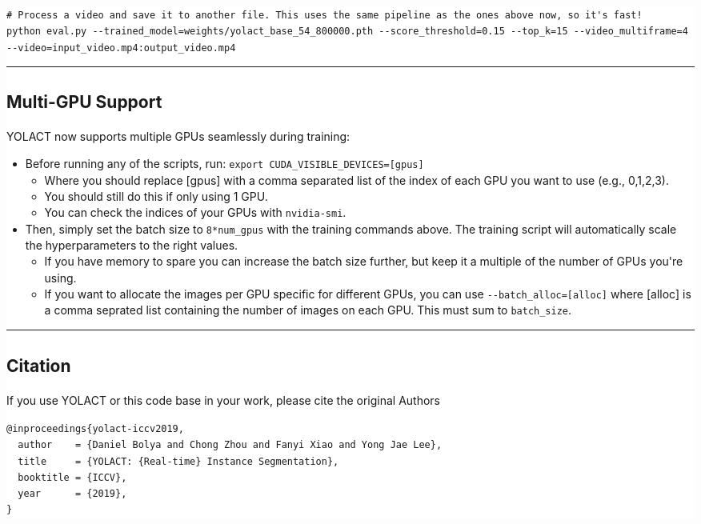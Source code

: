 ```Shell
# Process a video and save it to another file. This uses the same pipeline as the ones above now, so it's fast!
python eval.py --trained_model=weights/yolact_base_54_800000.pth --score_threshold=0.15 --top_k=15 --video_multiframe=4 --video=input_video.mp4:output_video.mp4
```



---
## Multi-GPU Support
YOLACT now supports multiple GPUs seamlessly during training:

 - Before running any of the scripts, run: `export CUDA_VISIBLE_DEVICES=[gpus]`
   - Where you should replace [gpus] with a comma separated list of the index of each GPU you want to use (e.g., 0,1,2,3).
   - You should still do this if only using 1 GPU.
   - You can check the indices of your GPUs with `nvidia-smi`.
 - Then, simply set the batch size to `8*num_gpus` with the training commands above. The training script will automatically scale the hyperparameters to the right values.
   - If you have memory to spare you can increase the batch size further, but keep it a multiple of the number of GPUs you're using.
   - If you want to allocate the images per GPU specific for different GPUs, you can use `--batch_alloc=[alloc]` where [alloc] is a comma seprated list containing the number of images on each GPU. This must sum to `batch_size`.




---
## Citation
If you use YOLACT or this code base in your work, please cite the original Authors
```
@inproceedings{yolact-iccv2019,
  author    = {Daniel Bolya and Chong Zhou and Fanyi Xiao and Yong Jae Lee},
  title     = {YOLACT: {Real-time} Instance Segmentation},
  booktitle = {ICCV},
  year      = {2019},
}
```